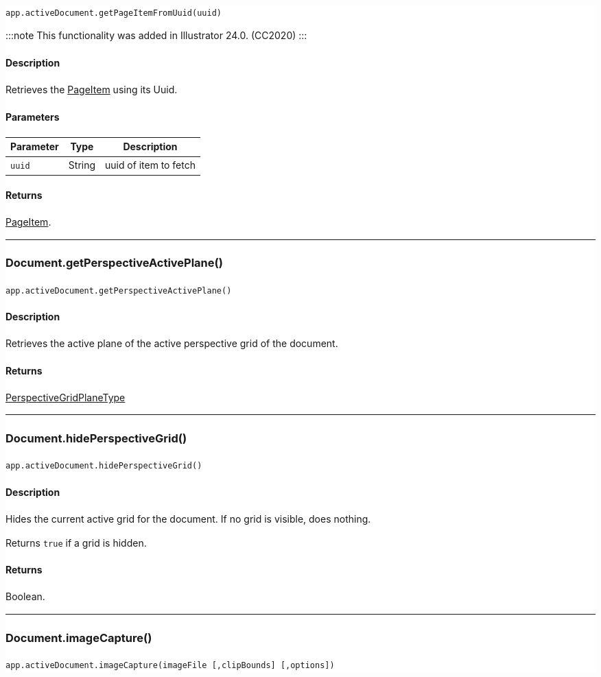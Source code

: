 `app.activeDocument.getPageItemFromUuid(uuid)`

:::note
This functionality was added in Illustrator 24.0. (CC2020)
:::


#### Description

Retrieves the [PageItem](.././PageItem) using its Uuid.

#### Parameters

| Parameter |  Type  |      Description      |
| --------- | ------ | --------------------- |
| `uuid`    | String | uuid of item to fetch |

#### Returns

[PageItem](.././PageItem).

---

### Document.getPerspectiveActivePlane()

`app.activeDocument.getPerspectiveActivePlane()`

#### Description

Retrieves the active plane of the active perspective grid of the document.

#### Returns

[PerspectiveGridPlaneType](scripting-constants.md#perspectivegridplanetype)

---

### Document.hidePerspectiveGrid()

`app.activeDocument.hidePerspectiveGrid()`

#### Description

Hides the current active grid for the document. If no grid is visible, does nothing.

Returns `true` if a grid is hidden.

#### Returns

Boolean.

---

### Document.imageCapture()

`app.activeDocument.imageCapture(imageFile [,clipBounds] [,options])`
